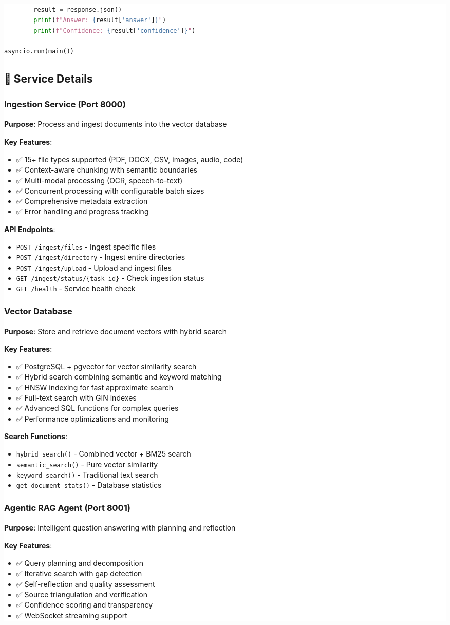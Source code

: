 ```python
        result = response.json()
        print(f"Answer: {result['answer']}")
        print(f"Confidence: {result['confidence']}")

asyncio.run(main())
```

## 🔧 Service Details

### Ingestion Service (Port 8000)

**Purpose**: Process and ingest documents into the vector database

**Key Features**:
- ✅ 15+ file types supported (PDF, DOCX, CSV, images, audio, code)
- ✅ Context-aware chunking with semantic boundaries
- ✅ Multi-modal processing (OCR, speech-to-text)
- ✅ Concurrent processing with configurable batch sizes
- ✅ Comprehensive metadata extraction
- ✅ Error handling and progress tracking

**API Endpoints**:
- `POST /ingest/files` - Ingest specific files
- `POST /ingest/directory` - Ingest entire directories
- `POST /ingest/upload` - Upload and ingest files
- `GET /ingest/status/{task_id}` - Check ingestion status
- `GET /health` - Service health check

### Vector Database

**Purpose**: Store and retrieve document vectors with hybrid search

**Key Features**:
- ✅ PostgreSQL + pgvector for vector similarity search
- ✅ Hybrid search combining semantic and keyword matching
- ✅ HNSW indexing for fast approximate search
- ✅ Full-text search with GIN indexes
- ✅ Advanced SQL functions for complex queries
- ✅ Performance optimizations and monitoring

**Search Functions**:
- `hybrid_search()` - Combined vector + BM25 search
- `semantic_search()` - Pure vector similarity
- `keyword_search()` - Traditional text search
- `get_document_stats()` - Database statistics

### Agentic RAG Agent (Port 8001)

**Purpose**: Intelligent question answering with planning and reflection

**Key Features**:
- ✅ Query planning and decomposition
- ✅ Iterative search with gap detection
- ✅ Self-reflection and quality assessment
- ✅ Source triangulation and verification
- ✅ Confidence scoring and transparency
- ✅ WebSocket streaming support
